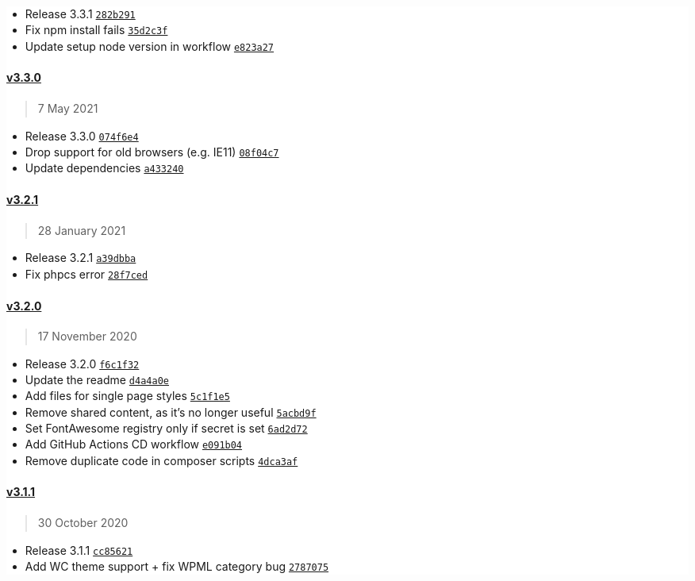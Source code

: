 - Release 3.3.1 [`282b291`](https://github.com/MEDIADUDES/FoundationPress/commit/282b2914d6766fedf0a9765fd0d6bb409fca2dc1)
- Fix npm install fails [`35d2c3f`](https://github.com/MEDIADUDES/FoundationPress/commit/35d2c3ff42f41ec25d3a1fb81af290b46979fd3d)
- Update setup node version in workflow [`e823a27`](https://github.com/MEDIADUDES/FoundationPress/commit/e823a27b8222ef9269051e17ccd2a3c10ee4ad7f)

#### [v3.3.0](https://github.com/MEDIADUDES/FoundationPress/compare/v3.2.1...v3.3.0)

> 7 May 2021

- Release 3.3.0 [`074f6e4`](https://github.com/MEDIADUDES/FoundationPress/commit/074f6e4de936995aaa0239da3f9a28124aeb599f)
- Drop support for old browsers (e.g. IE11) [`08f04c7`](https://github.com/MEDIADUDES/FoundationPress/commit/08f04c77158b351a9190d988c645ce28de82eb55)
- Update dependencies [`a433240`](https://github.com/MEDIADUDES/FoundationPress/commit/a4332408beb5b3be908194440fdda259785dea8d)

#### [v3.2.1](https://github.com/MEDIADUDES/FoundationPress/compare/v3.2.0...v3.2.1)

> 28 January 2021

- Release 3.2.1 [`a39dbba`](https://github.com/MEDIADUDES/FoundationPress/commit/a39dbba77c9ceeb0680351b0b4f221e46a293b54)
- Fix phpcs error [`28f7ced`](https://github.com/MEDIADUDES/FoundationPress/commit/28f7cedef026822ecb7b1855edea1993d7a5ea76)

#### [v3.2.0](https://github.com/MEDIADUDES/FoundationPress/compare/v3.1.1...v3.2.0)

> 17 November 2020

- Release 3.2.0 [`f6c1f32`](https://github.com/MEDIADUDES/FoundationPress/commit/f6c1f325549fa7c2220c4949676f747b45432520)
- Update the readme [`d4a4a0e`](https://github.com/MEDIADUDES/FoundationPress/commit/d4a4a0e9ebab4aa532f3e605a863f0e0c8a83c63)
- Add files for single page styles [`5c1f1e5`](https://github.com/MEDIADUDES/FoundationPress/commit/5c1f1e5b6062ae153d45981de408b6ee7292e8bc)
- Remove shared content, as it’s no longer useful [`5acbd9f`](https://github.com/MEDIADUDES/FoundationPress/commit/5acbd9f99e8785b31114b3c328a8cf919ee1c8f5)
- Set FontAwesome registry only if secret is set [`6ad2d72`](https://github.com/MEDIADUDES/FoundationPress/commit/6ad2d72dd194022a3ae537bd7e2335e32529a95c)
- Add GitHub Actions CD workflow [`e091b04`](https://github.com/MEDIADUDES/FoundationPress/commit/e091b0471768fe363ff345d1d41027c64e41bb2c)
- Remove duplicate code in composer scripts [`4dca3af`](https://github.com/MEDIADUDES/FoundationPress/commit/4dca3af38e86ee7c7cc9e06327eed46888da2b05)

#### [v3.1.1](https://github.com/MEDIADUDES/FoundationPress/compare/v3.1.0...v3.1.1)

> 30 October 2020

- Release 3.1.1 [`cc85621`](https://github.com/MEDIADUDES/FoundationPress/commit/cc85621f820b9e42bb826f56594b670ee6c464a2)
- Add WC theme support + fix WPML category bug [`2787075`](https://github.com/MEDIADUDES/FoundationPress/commit/2787075d2e9a6a5b2e6d639feadcb0dbfcce1a42)
